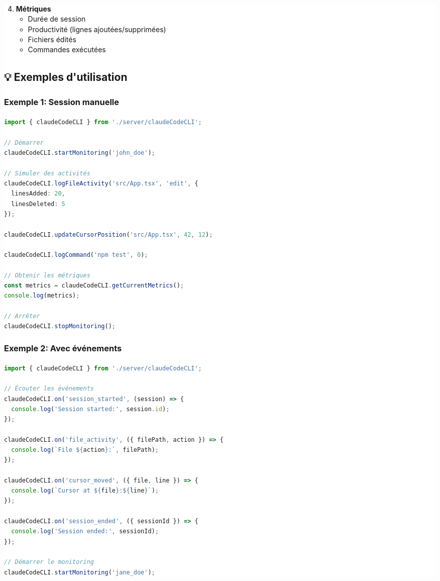 4. **Métriques**
   - Durée de session
   - Productivité (lignes ajoutées/supprimées)
   - Fichiers édités
   - Commandes exécutées

## 💡 Exemples d'utilisation

### Exemple 1: Session manuelle

```typescript
import { claudeCodeCLI } from './server/claudeCodeCLI';

// Démarrer
claudeCodeCLI.startMonitoring('john_doe');

// Simuler des activités
claudeCodeCLI.logFileActivity('src/App.tsx', 'edit', {
  linesAdded: 20,
  linesDeleted: 5
});

claudeCodeCLI.updateCursorPosition('src/App.tsx', 42, 12);

claudeCodeCLI.logCommand('npm test', 0);

// Obtenir les métriques
const metrics = claudeCodeCLI.getCurrentMetrics();
console.log(metrics);

// Arrêter
claudeCodeCLI.stopMonitoring();
```

### Exemple 2: Avec événements

```typescript
import { claudeCodeCLI } from './server/claudeCodeCLI';

// Écouter les événements
claudeCodeCLI.on('session_started', (session) => {
  console.log('Session started:', session.id);
});

claudeCodeCLI.on('file_activity', ({ filePath, action }) => {
  console.log(`File ${action}:`, filePath);
});

claudeCodeCLI.on('cursor_moved', ({ file, line }) => {
  console.log(`Cursor at ${file}:${line}`);
});

claudeCodeCLI.on('session_ended', ({ sessionId }) => {
  console.log('Session ended:', sessionId);
});

// Démarrer le monitoring
claudeCodeCLI.startMonitoring('jane_doe');
```

